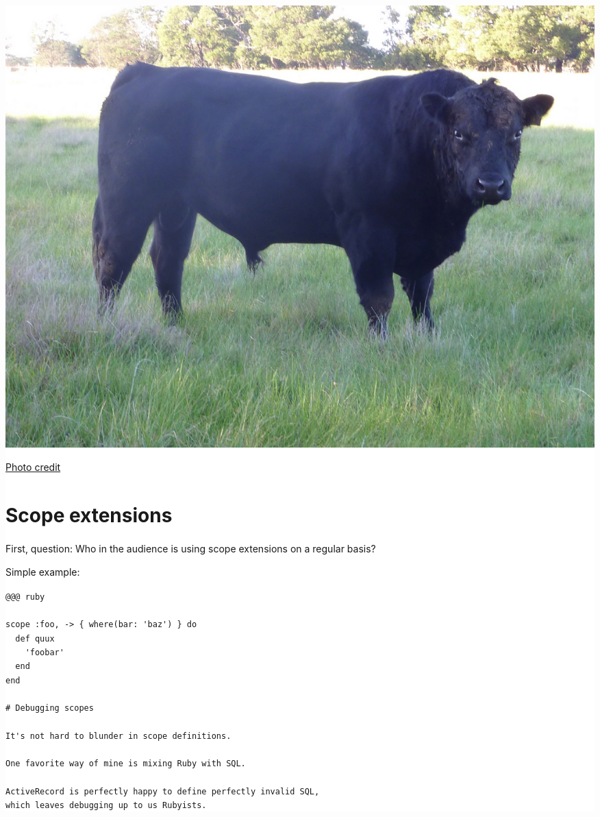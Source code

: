 ![Angus bull](/images/black_angus_bull.jpg)

[Photo credit](https://www.flickr.com/photos/brittgow/4782264442/in/photolist-8hAmBd-fWf4Sm-sBhqy-5NLJ75-df1qdX-9QwH67-fURhtT-5GfGPx-oc1RyS-9m1mgj-dyNvbc-9m1m25-dNsw61-9kXfqR-9kXg3P-nQDLMo-ofDppd-fUR3MY-beB9hM-obrYGd-9m1mCy-cDJdLQ-fa6wzB-9m1mkd-odWovP-5NGpo6-7XVsMj-odYJyu-nWxY11-eXrc1F-eNaDtB-m6JPhL-fTwUP-69MC3M-eXrcEe-eXrFQF-eXrETt-5PyTxq-eXrdnk-9wxgb-4suVzj-eXCGkA-nZvHY1-96VcgL-jneb5P-5v15n6-4sa5qJ-5v15aM-5MPgif-5NGrYx)

# Scope extensions

First, question: Who in the audience is using scope extensions on a
regular basis?

Simple example:

~~~~
@@@ ruby

scope :foo, -> { where(bar: 'baz') } do
  def quux
    'foobar'
  end
end

# Debugging scopes

It's not hard to blunder in scope definitions.

One favorite way of mine is mixing Ruby with SQL.

ActiveRecord is perfectly happy to define perfectly invalid SQL,
which leaves debugging up to us Rubyists.
~~~~